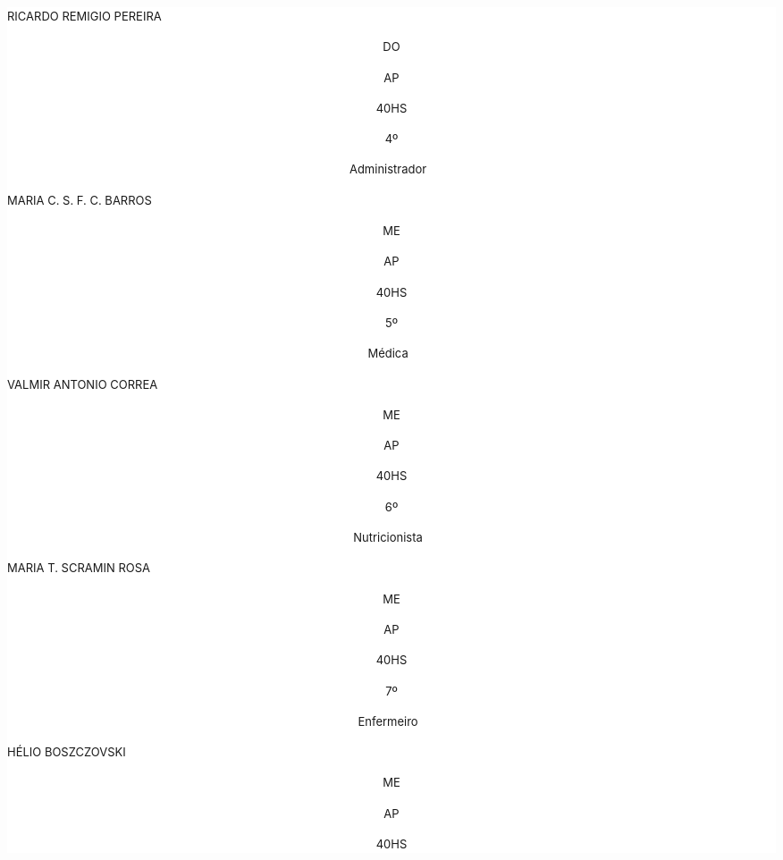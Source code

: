 <FONT SIZE=2><P>RICARDO REMIGIO PEREIRA</FONT></TD>
<TD WIDTH="9%" VALIGN="TOP">
<FONT SIZE=2><P ALIGN="CENTER">DO</FONT></TD>
<TD WIDTH="9%" VALIGN="TOP">
<FONT SIZE=2><P ALIGN="CENTER">AP</FONT></TD>
<TD WIDTH="10%" VALIGN="TOP">
<FONT SIZE=2><P ALIGN="CENTER">40HS</FONT></TD>
<TD WIDTH="6%" VALIGN="TOP">
<FONT SIZE=2><P ALIGN="CENTER">4º</FONT></TD>
<TD WIDTH="20%" VALIGN="TOP">
<FONT SIZE=2><P ALIGN="CENTER">Administrador</FONT></TD>
</TR>
<TR><TD WIDTH="11%" VALIGN="TOP">&nbsp;</TD>
<TD WIDTH="36%" VALIGN="TOP">
<FONT SIZE=2><P>MARIA C. S. F. C. BARROS</FONT></TD>
<TD WIDTH="9%" VALIGN="TOP">
<FONT SIZE=2><P ALIGN="CENTER">ME</FONT></TD>
<TD WIDTH="9%" VALIGN="TOP">
<FONT SIZE=2><P ALIGN="CENTER">AP</FONT></TD>
<TD WIDTH="10%" VALIGN="TOP">
<FONT SIZE=2><P ALIGN="CENTER">40HS</FONT></TD>
<TD WIDTH="6%" VALIGN="TOP">
<FONT SIZE=2><P ALIGN="CENTER">5º</FONT></TD>
<TD WIDTH="20%" VALIGN="TOP">
<FONT SIZE=2><P ALIGN="CENTER">M&eacute;dica</FONT></TD>
</TR>
<TR><TD WIDTH="11%" VALIGN="TOP">&nbsp;</TD>
<TD WIDTH="36%" VALIGN="TOP">
<FONT SIZE=2><P>VALMIR ANTONIO CORREA</FONT></TD>
<TD WIDTH="9%" VALIGN="TOP">
<FONT SIZE=2><P ALIGN="CENTER">ME</FONT></TD>
<TD WIDTH="9%" VALIGN="TOP">
<FONT SIZE=2><P ALIGN="CENTER">AP</FONT></TD>
<TD WIDTH="10%" VALIGN="TOP">
<FONT SIZE=2><P ALIGN="CENTER">40HS</FONT></TD>
<TD WIDTH="6%" VALIGN="TOP">
<FONT SIZE=2><P ALIGN="CENTER">6º</FONT></TD>
<TD WIDTH="20%" VALIGN="TOP">
<FONT SIZE=2><P ALIGN="CENTER">Nutricionista</FONT></TD>
</TR>
<TR><TD WIDTH="11%" VALIGN="TOP">&nbsp;</TD>
<TD WIDTH="36%" VALIGN="TOP">
<FONT SIZE=2><P>MARIA T. SCRAMIN ROSA</FONT></TD>
<TD WIDTH="9%" VALIGN="TOP">
<FONT SIZE=2><P ALIGN="CENTER">ME</FONT></TD>
<TD WIDTH="9%" VALIGN="TOP">
<FONT SIZE=2><P ALIGN="CENTER">AP</FONT></TD>
<TD WIDTH="10%" VALIGN="TOP">
<FONT SIZE=2><P ALIGN="CENTER">40HS</FONT></TD>
<TD WIDTH="6%" VALIGN="TOP">
<FONT SIZE=2><P ALIGN="CENTER">7º</FONT></TD>
<TD WIDTH="20%" VALIGN="TOP">
<FONT SIZE=2><P ALIGN="CENTER">Enfermeiro</FONT></TD>
</TR>
<TR><TD WIDTH="11%" VALIGN="TOP">&nbsp;</TD>
<TD WIDTH="36%" VALIGN="TOP">
<FONT SIZE=2><P>H&Eacute;LIO BOSZCZOVSKI</FONT></TD>
<TD WIDTH="9%" VALIGN="TOP">
<FONT SIZE=2><P ALIGN="CENTER">ME</FONT></TD>
<TD WIDTH="9%" VALIGN="TOP">
<FONT SIZE=2><P ALIGN="CENTER">AP</FONT></TD>
<TD WIDTH="10%" VALIGN="TOP">
<FONT SIZE=2><P ALIGN="CENTER">40HS</FONT></TD>
<TD WIDTH="6%" VALIGN="TOP">